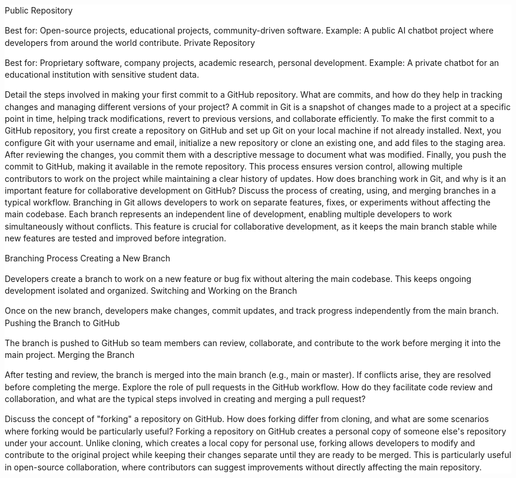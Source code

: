 Public Repository

Best for: Open-source projects, educational projects, community-driven software.
Example: A public AI chatbot project where developers from around the world contribute.
Private Repository

Best for: Proprietary software, company projects, academic research, personal development.
Example: A private chatbot for an educational institution with sensitive student data.


Detail the steps involved in making your first commit to a GitHub repository. What are commits, and how do they help in tracking changes and managing different versions of your project?
A commit in Git is a snapshot of changes made to a project at a specific point in time, helping track modifications, revert to previous versions, and collaborate efficiently. To make the first commit to a GitHub repository, you first create a repository on GitHub and set up Git on your local machine if not already installed. Next, you configure Git with your username and email, initialize a new repository or clone an existing one, and add files to the staging area. After reviewing the changes, you commit them with a descriptive message to document what was modified. Finally, you push the commit to GitHub, making it available in the remote repository. This process ensures version control, allowing multiple contributors to work on the project while maintaining a clear history of updates.
How does branching work in Git, and why is it an important feature for collaborative development on GitHub? Discuss the process of creating, using, and merging branches in a typical workflow.
Branching in Git allows developers to work on separate features, fixes, or experiments without affecting the main codebase. Each branch represents an independent line of development, enabling multiple developers to work simultaneously without conflicts. This feature is crucial for collaborative development, as it keeps the main branch stable while new features are tested and improved before integration.

Branching Process
Creating a New Branch

Developers create a branch to work on a new feature or bug fix without altering the main codebase. This keeps ongoing development isolated and organized.
Switching and Working on the Branch

Once on the new branch, developers make changes, commit updates, and track progress independently from the main branch.
Pushing the Branch to GitHub

The branch is pushed to GitHub so team members can review, collaborate, and contribute to the work before merging it into the main project.
Merging the Branch

After testing and review, the branch is merged into the main branch (e.g., main or master). If conflicts arise, they are resolved before completing the merge.
Explore the role of pull requests in the GitHub workflow. How do they facilitate code review and collaboration, and what are the typical steps involved in creating and merging a pull request?

Discuss the concept of "forking" a repository on GitHub. How does forking differ from cloning, and what are some scenarios where forking would be particularly useful?
Forking a repository on GitHub creates a personal copy of someone else's repository under your account. Unlike cloning, which creates a local copy for personal use, forking allows developers to modify and contribute to the original project while keeping their changes separate until they are ready to be merged. This is particularly useful in open-source collaboration, where contributors can suggest improvements without directly affecting the main repository.
